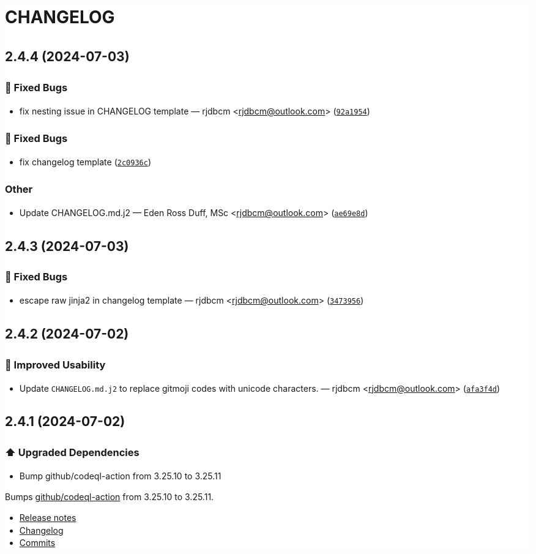 # CHANGELOG
## 2.4.4 (2024-07-03)



### 🐛 Fixed Bugs
*  fix nesting issue in CHANGELOG template — rjdbcm &lt;rjdbcm@outlook.com&gt;
([`92a1954`](https://github.com/OZI-Project/ozi-templates/commit/92a1954eaa44197112abbd8760836b068849bd49))


### 🐛 Fixed Bugs
*  fix changelog template
([`2c0936c`](https://github.com/OZI-Project/ozi-templates/commit/2c0936c9c8e1fda135acf5ceeafb8fc3f4a9b402))



### Other

* Update CHANGELOG.md.j2 — Eden Ross Duff, MSc &lt;rjdbcm@outlook.com&gt;
([`ae69e8d`](https://github.com/OZI-Project/ozi-templates/commit/ae69e8d6df037bd2101879111f3159fd63d7c447))

## 2.4.3 (2024-07-03)



### 🐛 Fixed Bugs
*  escape raw jinja2 in changelog template — rjdbcm &lt;rjdbcm@outlook.com&gt;
([`3473956`](https://github.com/OZI-Project/ozi-templates/commit/347395685a96db7d5beef7a678fa57e668b0a6d4))

## 2.4.2 (2024-07-02)



### 🚸 Improved Usability
* Update ``CHANGELOG.md.j2`` to replace gitmoji codes with unicode characters. — rjdbcm &lt;rjdbcm@outlook.com&gt;
([`afa3f4d`](https://github.com/OZI-Project/ozi-templates/commit/afa3f4d9cc32170cfa297cb80ea21c48353578b1))

## 2.4.1 (2024-07-02)



### ⬆️ Upgraded Dependencies
*  Bump github/codeql-action from 3.25.10 to 3.25.11

Bumps [github/codeql-action](https://github.com/github/codeql-action) from 3.25.10 to 3.25.11.
- [Release notes](https://github.com/github/codeql-action/releases)
- [Changelog](https://github.com/github/codeql-action/blob/main/CHANGELOG.md)
- [Commits](https://github.com/github/codeql-action/compare/23acc5c183826b7a8a97bce3cecc52db901f8251...b611370bb5703a7efb587f9d136a52ea24c5c38c)
